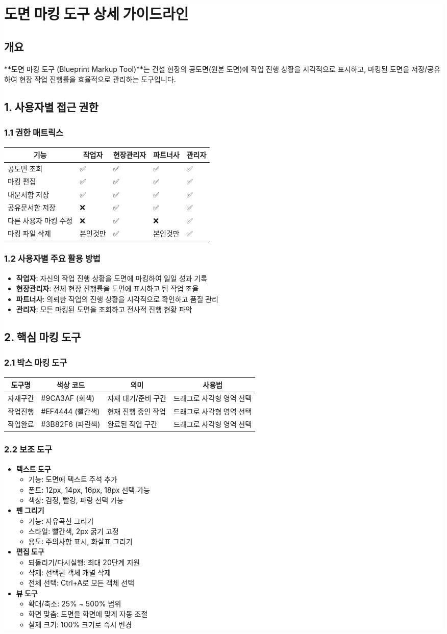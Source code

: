 # 도면 마킹 도구 상세 가이드라인

## 개요
**도면 마킹 도구 (Blueprint Markup Tool)**는 건설 현장의 공도면(원본 도면)에 작업 진행 상황을 시각적으로 표시하고, 마킹된 도면을 저장/공유하여 현장 작업 진행률을 효율적으로 관리하는 도구입니다.

## 1. 사용자별 접근 권한

### 1.1 권한 매트릭스
| 기능 | 작업자 | 현장관리자 | 파트너사 | 관리자 |
|------|--------|------------|----------|--------|
| 공도면 조회 | ✅ | ✅ | ✅ | ✅ |
| 마킹 편집 | ✅ | ✅ | ✅ | ✅ |
| 내문서함 저장 | ✅ | ✅ | ✅ | ✅ |
| 공유문서함 저장 | ❌ | ✅ | ✅ | ✅ |
| 다른 사용자 마킹 수정 | ❌ | ✅ | ❌ | ✅ |
| 마킹 파일 삭제 | 본인것만 | ✅ | 본인것만 | ✅ |

### 1.2 사용자별 주요 활용 방법
- **작업자**: 자신의 작업 진행 상황을 도면에 마킹하여 일일 성과 기록
- **현장관리자**: 전체 현장 진행률을 도면에 표시하고 팀 작업 조율
- **파트너사**: 의뢰한 작업의 진행 상황을 시각적으로 확인하고 품질 관리
- **관리자**: 모든 마킹된 도면을 조회하고 전사적 진행 현황 파악

## 2. 핵심 마킹 도구

### 2.1 박스 마킹 도구
| 도구명 | 색상 코드 | 의미 | 사용법 |
|--------|-----------|------|--------|
| 자재구간 | #9CA3AF (회색) | 자재 대기/준비 구간 | 드래그로 사각형 영역 선택 |
| 작업진행 | #EF4444 (빨간색) | 현재 진행 중인 작업 | 드래그로 사각형 영역 선택 |
| 작업완료 | #3B82F6 (파란색) | 완료된 작업 구간 | 드래그로 사각형 영역 선택 |

### 2.2 보조 도구
- **텍스트 도구**
  - 기능: 도면에 텍스트 주석 추가
  - 폰트: 12px, 14px, 16px, 18px 선택 가능
  - 색상: 검정, 빨강, 파랑 선택 가능
- **펜 그리기**
  - 기능: 자유곡선 그리기
  - 스타일: 빨간색, 2px 굵기 고정
  - 용도: 주의사항 표시, 화살표 그리기
- **편집 도구**
  - 되돌리기/다시실행: 최대 20단계 지원
  - 삭제: 선택된 객체 개별 삭제
  - 전체 선택: Ctrl+A로 모든 객체 선택
- **뷰 도구**
  - 확대/축소: 25% ~ 500% 범위
  - 화면 맞춤: 도면을 화면에 맞게 자동 조절
  - 실제 크기: 100% 크기로 즉시 변경
